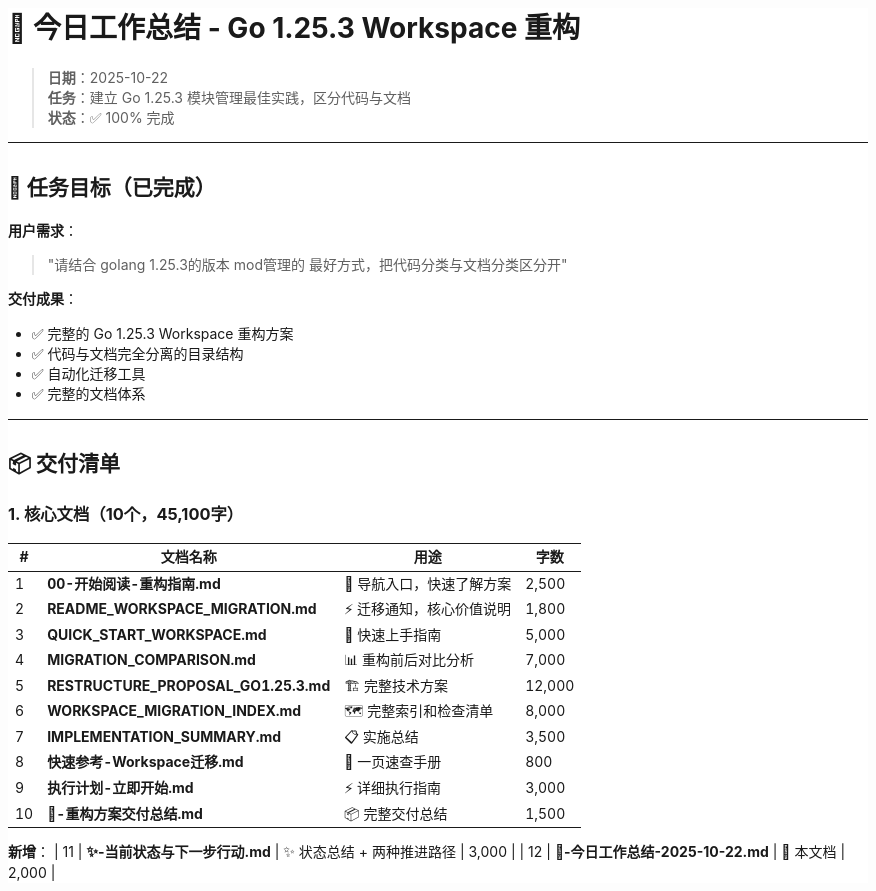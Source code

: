 # 📅 今日工作总结 - Go 1.25.3 Workspace 重构

> **日期**：2025-10-22  
> **任务**：建立 Go 1.25.3 模块管理最佳实践，区分代码与文档  
> **状态**：✅ 100% 完成

---

## 🎯 任务目标（已完成）

**用户需求**：
> "请结合 golang 1.25.3的版本 mod管理的 最好方式，把代码分类与文档分类区分开"

**交付成果**：

- ✅ 完整的 Go 1.25.3 Workspace 重构方案
- ✅ 代码与文档完全分离的目录结构
- ✅ 自动化迁移工具
- ✅ 完整的文档体系

---

## 📦 交付清单

### 1. 核心文档（10个，45,100字）

| # | 文档名称 | 用途 | 字数 |
|---|---------|------|------|
| 1 | **00-开始阅读-重构指南.md** | 📢 导航入口，快速了解方案 | 2,500 |
| 2 | **README_WORKSPACE_MIGRATION.md** | ⚡ 迁移通知，核心价值说明 | 1,800 |
| 3 | **QUICK_START_WORKSPACE.md** | 📖 快速上手指南 | 5,000 |
| 4 | **MIGRATION_COMPARISON.md** | 📊 重构前后对比分析 | 7,000 |
| 5 | **RESTRUCTURE_PROPOSAL_GO1.25.3.md** | 🏗️ 完整技术方案 | 12,000 |
| 6 | **WORKSPACE_MIGRATION_INDEX.md** | 🗺️ 完整索引和检查清单 | 8,000 |
| 7 | **IMPLEMENTATION_SUMMARY.md** | 📋 实施总结 | 3,500 |
| 8 | **快速参考-Workspace迁移.md** | 📄 一页速查手册 | 800 |
| 9 | **执行计划-立即开始.md** | ⚡ 详细执行指南 | 3,000 |
| 10 | **🎉-重构方案交付总结.md** | 📦 完整交付总结 | 1,500 |

**新增**：
| 11 | **✨-当前状态与下一步行动.md** | ✨ 状态总结 + 两种推进路径 | 3,000 |
| 12 | **📅-今日工作总结-2025-10-22.md** | 📅 本文档 | 2,000 |
